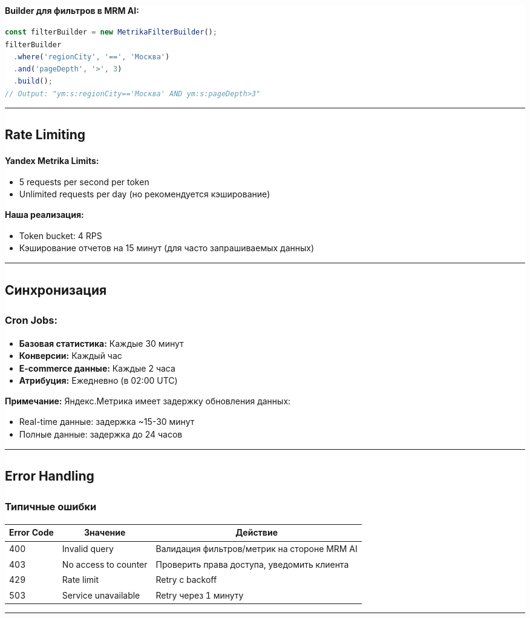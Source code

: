 **Builder для фильтров в MRM AI:**
```typescript
const filterBuilder = new MetrikaFilterBuilder();
filterBuilder
  .where('regionCity', '==', 'Москва')
  .and('pageDepth', '>', 3)
  .build();
// Output: "ym:s:regionCity=='Москва' AND ym:s:pageDepth>3"
```

---

## Rate Limiting

**Yandex Metrika Limits:**
- 5 requests per second per token
- Unlimited requests per day (но рекомендуется кэширование)

**Наша реализация:**
- Token bucket: 4 RPS
- Кэширование отчетов на 15 минут (для часто запрашиваемых данных)

---

## Синхронизация

### Cron Jobs:
- **Базовая статистика:** Каждые 30 минут
- **Конверсии:** Каждый час
- **E-commerce данные:** Каждые 2 часа
- **Атрибуция:** Ежедневно (в 02:00 UTC)

**Примечание:** Яндекс.Метрика имеет задержку обновления данных:
- Real-time данные: задержка ~15-30 минут
- Полные данные: задержка до 24 часов

---

## Error Handling

### Типичные ошибки

| Error Code | Значение | Действие |
|------------|----------|----------|
| 400 | Invalid query | Валидация фильтров/метрик на стороне MRM AI |
| 403 | No access to counter | Проверить права доступа, уведомить клиента |
| 429 | Rate limit | Retry с backoff |
| 503 | Service unavailable | Retry через 1 минуту |

---